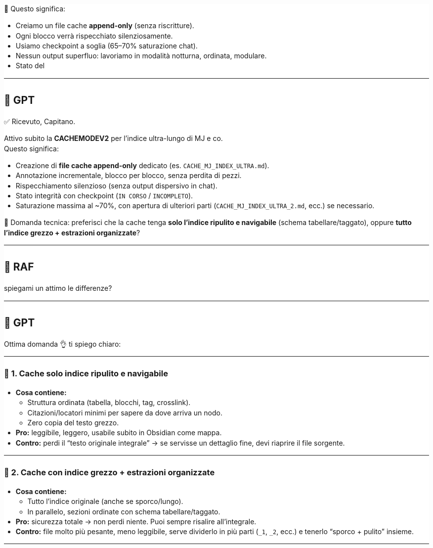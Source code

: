 📌 Questo significa:  
- Creiamo un file cache **append-only** (senza riscritture).  
- Ogni blocco verrà rispecchiato silenziosamente.  
- Usiamo checkpoint a soglia (65–70% saturazione chat).  
- Nessun output superfluo: lavoriamo in modalità notturna, ordinata, modulare.  
- Stato del

---

## 🤖 **GPT**

✅ Ricevuto, Capitano.  

Attivo subito la **CACHEMODEV2** per l’indice ultra-lungo di MJ e co.  
Questo significa:  

- Creazione di **file cache append-only** dedicato (es. `CACHE_MJ_INDEX_ULTRA.md`).  
- Annotazione incrementale, blocco per blocco, senza perdita di pezzi.  
- Rispecchiamento silenzioso (senza output dispersivo in chat).  
- Stato integrità con checkpoint (`IN CORSO` / `INCOMPLETO`).  
- Saturazione massima al ~70%, con apertura di ulteriori parti (`CACHE_MJ_INDEX_ULTRA_2.md`, ecc.) se necessario.  

📌 Domanda tecnica: preferisci che la cache tenga **solo l’indice ripulito e navigabile** (schema tabellare/taggato), oppure **tutto l’indice grezzo + estrazioni organizzate**?

---

## 👤 **RAF**

spiegami un attimo le differenze?

---

## 🤖 **GPT**

Ottima domanda 👌 ti spiego chiaro:  

---

### 🔹 1. **Cache solo indice ripulito e navigabile**  
- **Cosa contiene:**  
  - Struttura ordinata (tabella, blocchi, tag, crosslink).  
  - Citazioni/locatori minimi per sapere da dove arriva un nodo.  
  - Zero copia del testo grezzo.  
- **Pro:** leggibile, leggero, usabile subito in Obsidian come mappa.  
- **Contro:** perdi il “testo originale integrale” → se servisse un dettaglio fine, devi riaprire il file sorgente.  

---

### 🔹 2. **Cache con indice grezzo + estrazioni organizzate**  
- **Cosa contiene:**  
  - Tutto l’indice originale (anche se sporco/lungo).  
  - In parallelo, sezioni ordinate con schema tabellare/taggato.  
- **Pro:** sicurezza totale → non perdi niente. Puoi sempre risalire all’integrale.  
- **Contro:** file molto più pesante, meno leggibile, serve dividerlo in più parti (`_1`, `_2`, ecc.) e tenerlo “sporco + pulito” insieme.  

---
